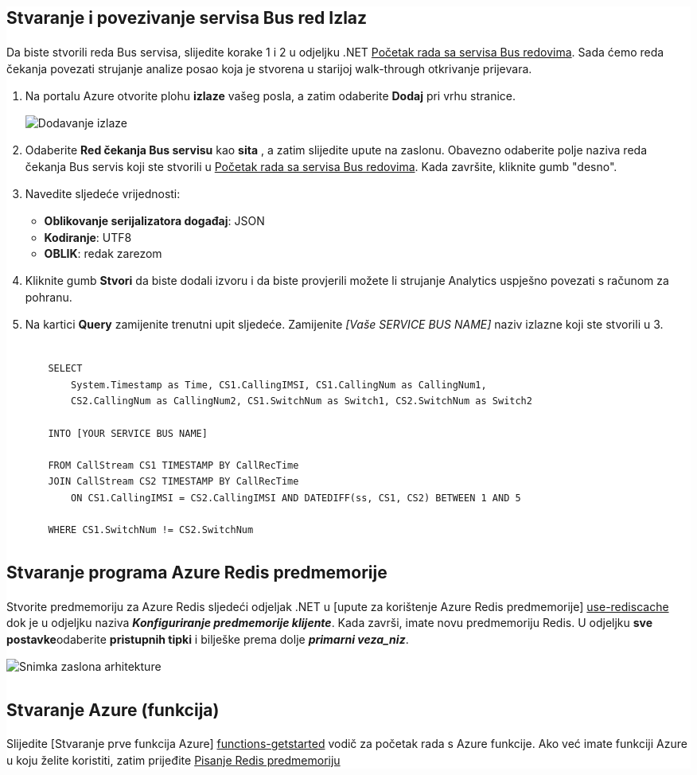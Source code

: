 ## <a name="create-and-connect-a-service-bus-queue-output"></a>Stvaranje i povezivanje servisa Bus red Izlaz
Da biste stvorili reda Bus servisa, slijedite korake 1 i 2 u odjeljku .NET [Početak rada sa servisa Bus redovima][servicebus-getstarted].
Sada ćemo reda čekanja povezati strujanje analize posao koja je stvorena u starijoj walk-through otkrivanje prijevara.



1. Na portalu Azure otvorite plohu **izlaze** vašeg posla, a zatim odaberite **Dodaj** pri vrhu stranice.

    ![Dodavanje izlaze](./media/stream-analytics-functions-redis/adding-outputs.png)

2. Odaberite **Red čekanja Bus servisu** kao **sita** , a zatim slijedite upute na zaslonu. Obavezno odaberite polje naziva reda čekanja Bus servis koji ste stvorili u [Početak rada sa servisa Bus redovima][servicebus-getstarted]. Kada završite, kliknite gumb "desno".
3. Navedite sljedeće vrijednosti:
    - **Oblikovanje serijalizatora događaj**: JSON
    - **Kodiranje**: UTF8
    - **OBLIK**: redak zarezom

4. Kliknite gumb **Stvori** da biste dodali izvoru i da biste provjerili možete li strujanje Analytics uspješno povezati s računom za pohranu.

5. Na kartici **Query** zamijenite trenutni upit sljedeće. Zamijenite *[Vaše SERVICE BUS NAME]* naziv izlazne koji ste stvorili u 3. 

    ```    

        SELECT 
            System.Timestamp as Time, CS1.CallingIMSI, CS1.CallingNum as CallingNum1, 
            CS2.CallingNum as CallingNum2, CS1.SwitchNum as Switch1, CS2.SwitchNum as Switch2

        INTO [YOUR SERVICE BUS NAME]
    
        FROM CallStream CS1 TIMESTAMP BY CallRecTime
        JOIN CallStream CS2 TIMESTAMP BY CallRecTime
            ON CS1.CallingIMSI = CS2.CallingIMSI AND DATEDIFF(ss, CS1, CS2) BETWEEN 1 AND 5
    
        WHERE CS1.SwitchNum != CS2.SwitchNum
    
    ```

## <a name="create-an-azure-redis-cache"></a>Stvaranje programa Azure Redis predmemorije
Stvorite predmemoriju za Azure Redis sljedeći odjeljak .NET u [upute za korištenje Azure Redis predmemorije] [ use-rediscache] dok je u odjeljku naziva ***Konfiguriranje predmemorije klijente***.
Kada završi, imate novu predmemoriju Redis. U odjeljku **sve postavke**odaberite **pristupnih tipki** i bilješke prema dolje ***primarni veza_niz***.

![Snimka zaslona arhitekture](./media/stream-analytics-functions-redis/redis-cache-keys.png)

## <a name="create-an-azure-function"></a>Stvaranje Azure (funkcija)
Slijedite [Stvaranje prve funkcija Azure] [ functions-getstarted] vodič za početak rada s Azure funkcije. Ako već imate funkciji Azure u koju želite koristiti, zatim prijeđite [Pisanje Redis predmemoriju](#Writing-to-Redis-Cache)


[fraud-detection]: stream-analytics-real-time-fraud-detection.md
[servicebus-getstarted]: ../service-bus-messaging/service-bus-dotnet-get-started-with-queues.md
[use-rediscache]: ../redis-cache/cache-dotnet-how-to-use-azure-redis-cache.md
[functions-getstarted]: ../azure-functions/functions-create-first-azure-function.md
